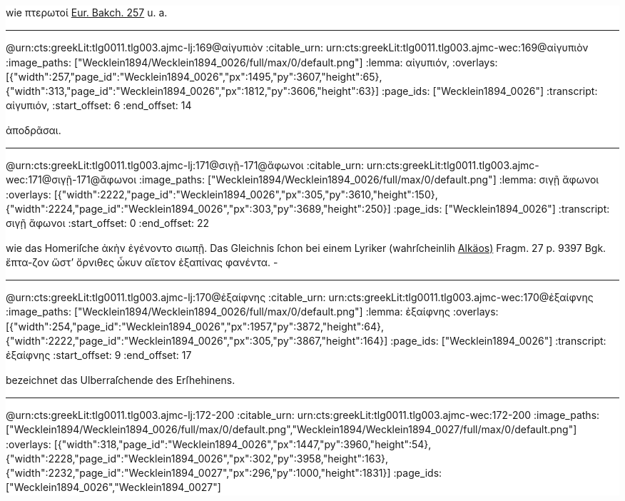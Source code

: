 wie πτερωτοί [Eur. Bakch. 257](https://scaife.perseus.org/reader/urn:cts:greekLit:tlg0006.tlg017:257) u. a.

---


@urn:cts:greekLit:tlg0011.tlg003.ajmc-lj:169@αἰγυπιὸν
:citable_urn: urn:cts:greekLit:tlg0011.tlg003.ajmc-wec:169@αἰγυπιὸν
:image_paths: ["Wecklein1894/Wecklein1894_0026/full/max/0/default.png"]
:lemma: αἰγυπιόν,
:overlays: [{"width":257,"page_id":"Wecklein1894_0026","px":1495,"py":3607,"height":65},{"width":313,"page_id":"Wecklein1894_0026","px":1812,"py":3606,"height":63}]
:page_ids: ["Wecklein1894_0026"]
:transcript: αἰγυπιόν,
:start_offset: 6
:end_offset: 14

ἀποδρᾶσαι.

---


@urn:cts:greekLit:tlg0011.tlg003.ajmc-lj:171@σιγῇ-171@ἄφωνοι
:citable_urn: urn:cts:greekLit:tlg0011.tlg003.ajmc-wec:171@σιγῇ-171@ἄφωνοι
:image_paths: ["Wecklein1894/Wecklein1894_0026/full/max/0/default.png"]
:lemma: σιγῇ ἄφωνοι
:overlays: [{"width":2222,"page_id":"Wecklein1894_0026","px":305,"py":3610,"height":150},{"width":2224,"page_id":"Wecklein1894_0026","px":303,"py":3689,"height":250}]
:page_ids: ["Wecklein1894_0026"]
:transcript: σιγῇ ἄφωνοι
:start_offset: 0
:end_offset: 22

wie das Homeriſche ἀκὴν ἐγένοντο σιωπῇ. Das Gleichnis ſchon bei einem Lyriker (wahrſcheinlih [Alkäos)](http://www.wikidata.org/entity/Q212872) Fragm. 27 p. 9397 Bgk. ἔπτα-ζον ὥστ’ ὄρνιθες ὦκυν αἴετον ἐξαπίνας φανέντα. -

---


@urn:cts:greekLit:tlg0011.tlg003.ajmc-lj:170@ἐξαίφνης
:citable_urn: urn:cts:greekLit:tlg0011.tlg003.ajmc-wec:170@ἐξαίφνης
:image_paths: ["Wecklein1894/Wecklein1894_0026/full/max/0/default.png"]
:lemma: ἐξαίφνης
:overlays: [{"width":254,"page_id":"Wecklein1894_0026","px":1957,"py":3872,"height":64},{"width":2222,"page_id":"Wecklein1894_0026","px":305,"py":3867,"height":164}]
:page_ids: ["Wecklein1894_0026"]
:transcript: ἐξαίφνης
:start_offset: 9
:end_offset: 17

bezeichnet das Ulberraſchende des Erſhehinens.

---


@urn:cts:greekLit:tlg0011.tlg003.ajmc-lj:172-200
:citable_urn: urn:cts:greekLit:tlg0011.tlg003.ajmc-wec:172-200
:image_paths: ["Wecklein1894/Wecklein1894_0026/full/max/0/default.png","Wecklein1894/Wecklein1894_0027/full/max/0/default.png"]
:overlays: [{"width":318,"page_id":"Wecklein1894_0026","px":1447,"py":3960,"height":54},{"width":2228,"page_id":"Wecklein1894_0026","px":302,"py":3958,"height":163},{"width":2232,"page_id":"Wecklein1894_0027","px":296,"py":1000,"height":1831}]
:page_ids: ["Wecklein1894_0026","Wecklein1894_0027"]
